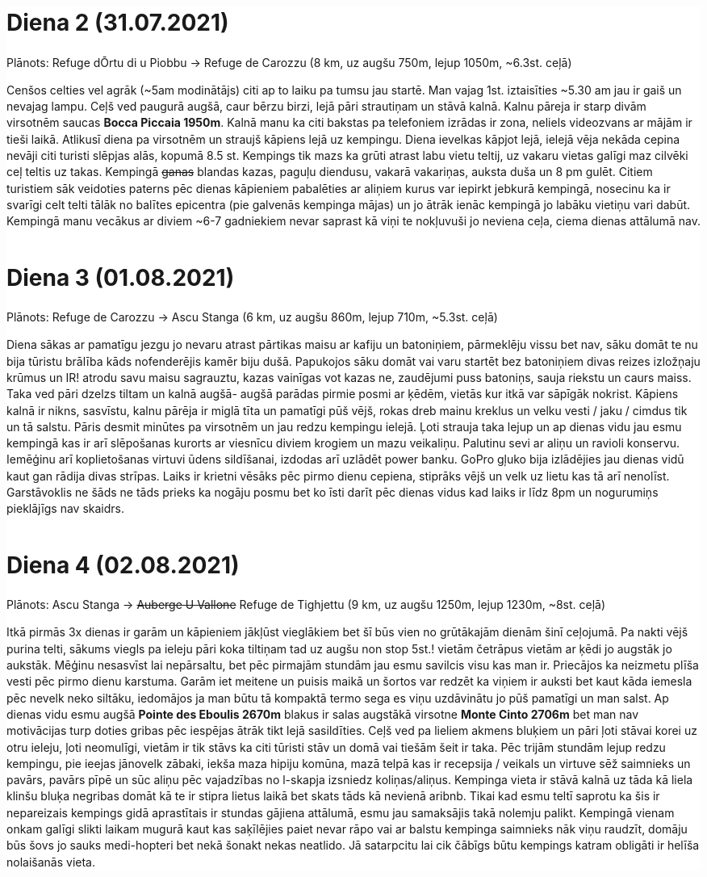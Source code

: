 Diena 2 (31.07.2021) 
=====================

Plānots: Refuge dŌrtu di u Piobbu -> Refuge de Carozzu (8 km, uz augšu 750m, lejup 1050m, ~6.3st. ceļā)

Cenšos celties vel agrāk (~5am modinātājs) citi ap to laiku pa tumsu jau startē. Man vajag 1st. iztaisīties ~5.30 am jau ir gaiš un nevajag lampu. Ceļš ved paugurā augšā, caur bērzu birzi, lejā pāri strautiņam un stāvā kalnā. Kalnu pāreja ir starp divām virsotnēm saucas **Bocca Piccaia 1950m**. Kalnā manu ka citi bakstas pa telefoniem izrādas ir zona, neliels videozvans ar mājām ir tieši laikā. Atlikusī diena pa virsotnēm un straujš kāpiens lejā uz kempingu. Diena ievelkas kāpjot lejā, ielejā vēja nekāda cepina nevāji citi turisti slēpjas alās, kopumā 8.5 st. Kempings tik mazs ka grūti atrast labu vietu teltij, uz vakaru vietas galīgi maz cilvēki ceļ teltis uz takas. Kempingā ~~ganas~~ blandas kazas, paguļu diendusu, vakarā vakariņas, auksta duša un 8 pm gulēt. Citiem turistiem sāk veidoties paterns pēc dienas kāpieniem pabalēties ar aliņiem kurus var iepirkt jebkurā kempingā, nosecinu ka ir svarīgi celt telti tālāk no balītes epicentra (pie galvenās kempinga mājas) un jo ātrāk ienāc kempingā jo labāku vietiņu vari dabūt. Kempingā manu vecākus ar diviem ~6-7 gadniekiem nevar saprast kā viņi te nokļuvuši jo neviena ceļa, ciema dienas attālumā nav.

Diena 3 (01.08.2021) 
=====================

Plānots: Refuge de Carozzu -> Ascu Stanga (6 km, uz augšu 860m, lejup 710m, ~5.3st. ceļā)

Diena sākas ar pamatīgu jezgu jo nevaru atrast pārtikas maisu ar kafiju un batoniņiem, pārmeklēju vissu bet nav, sāku domāt te nu bija tūristu brālība kāds nofenderējis kamēr biju dušā. Papukojos sāku domāt vai varu startēt bez batoniņiem divas reizes izložņaju krūmus un IR! atrodu savu maisu sagrauztu, kazas vainīgas vot kazas ne, zaudējumi puss batoniņs, sauja riekstu un caurs maiss. Taka ved pāri dzelzs tiltam un kalnā augšā- augšā parādas pirmie posmi ar ķēdēm, vietās kur itkā var sāpīgāk nokrist. Kāpiens kalnā ir nikns, sasvīstu, kalnu pārēja ir miglā tīta un pamatīgi pūš vējš, rokas dreb mainu kreklus un velku vesti / jaku / cimdus tik un tā salstu. Pāris desmit minūtes pa virsotnēm un jau redzu kempingu ielejā. Ļoti strauja taka lejup un ap dienas vidu jau esmu kempingā kas ir arī slēpošanas kurorts ar viesnīcu diviem krogiem un mazu veikaliņu. Palutinu sevi ar aliņu un ravioli konservu. Iemēģinu arī koplietošanas virtuvi ūdens sildīšanai, izdodas arī uzlādēt power banku. GoPro gļuko bija izlādējies jau dienas vidū kaut gan rādija divas strīpas. Laiks ir krietni vēsāks pēc pirmo dienu cepiena, stiprāks vējš un velk uz lietu kas tā arī nenolīst. Garstāvoklis ne šāds ne tāds prieks ka nogāju posmu bet ko īsti darīt pēc dienas vidus kad laiks ir līdz 8pm un nogurumiņs pieklājīgs nav skaidrs. 

Diena 4 (02.08.2021) 
=====================

Plānots: Ascu Stanga -> ~~Auberge U Vallone~~ Refuge de Tighjettu (9 km, uz augšu 1250m, lejup 1230m, ~8st. ceļā)

Itkā pirmās 3x dienas ir garām un kāpieniem jākļūst vieglākiem bet šī būs vien no grūtākajām dienām šinī ceļojumā. Pa nakti vējš purina telti, sākums viegls pa ieleju pāri koka tiltiņam tad uz augšu non stop 5st.! vietām četrāpus vietām ar ķēdi jo augstāk jo aukstāk. Mēģinu nesasvīst lai nepārsaltu, bet pēc pirmajām stundām jau esmu savilcis visu kas man ir. Priecājos ka neizmetu plīša vesti pēc pirmo dienu karstuma. Garām iet meitene un puisis maikā un šortos var redzēt ka viņiem ir auksti bet kaut kāda iemesla pēc nevelk neko siltāku, iedomājos ja man būtu tā kompaktā termo sega es viņu uzdāvinātu jo pūš pamatīgi un man salst. Ap dienas vidu esmu augšā **Pointe des Eboulis 2670m** blakus ir salas augstākā virsotne **Monte Cinto 2706m** bet man nav motivācijas turp doties gribas pēc iespējas ātrāk tikt lejā sasildīties. Ceļš ved pa lieliem akmens bluķiem un pāri ļoti stāvai korei uz otru ieleju, ļoti neomulīgi, vietām ir tik stāvs ka citi tūristi stāv un domā vai tiešām šeit ir taka. Pēc trijām stundām lejup redzu kempingu, pie ieejas jānovelk zābaki, iekša maza hipiju komūna, mazā telpā kas ir recepsija / veikals un virtuve sēž saimnieks un pavārs, pavārs pīpē un sūc aliņu pēc vajadzības no l-skapja izsniedz koliņas/aliņus. Kempinga vieta ir stāvā kalnā uz tāda kā liela klinšu bluķa negribas domāt kā te ir stipra lietus laikā bet skats tāds kā nevienā aribnb. Tikai kad esmu teltī saprotu ka šis ir nepareizais kempings gidā aprastītais ir stundas gājiena attālumā, esmu jau samaksājis takā nolemju palikt. Kempingā vienam onkam galīgi slikti laikam mugurā kaut kas saķīlējies paiet nevar rāpo vai ar balstu kempinga saimnieks nāk viņu raudzīt, domāju būs šovs jo sauks medi-hopteri bet nekā šonakt nekas neatlido. Jā satarpcitu lai cik čābīgs būtu kempings katram obligāti ir helīša nolaišanās vieta. 
